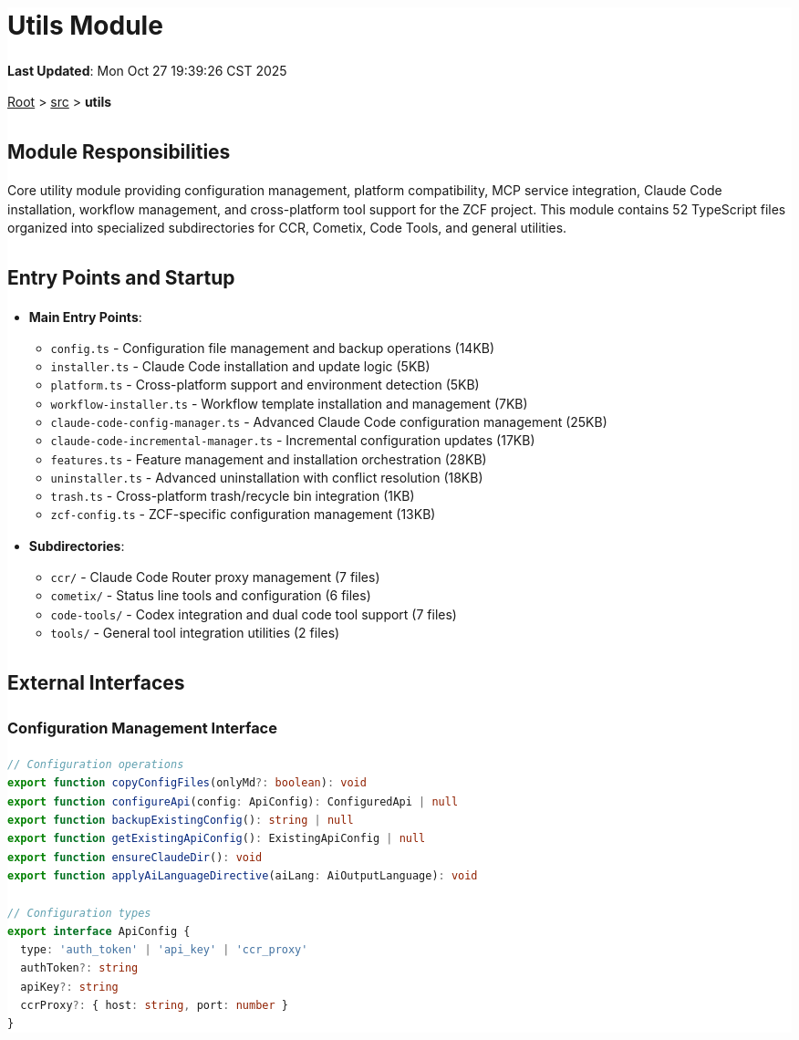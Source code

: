 # Utils Module

**Last Updated**: Mon Oct 27 19:39:26 CST 2025

[Root](../../CLAUDE.md) > [src](../) > **utils**

## Module Responsibilities

Core utility module providing configuration management, platform compatibility, MCP service integration, Claude Code installation, workflow management, and cross-platform tool support for the ZCF project. This module contains 52 TypeScript files organized into specialized subdirectories for CCR, Cometix, Code Tools, and general utilities.

## Entry Points and Startup

- **Main Entry Points**:
  - `config.ts` - Configuration file management and backup operations (14KB)
  - `installer.ts` - Claude Code installation and update logic (5KB)
  - `platform.ts` - Cross-platform support and environment detection (5KB)
  - `workflow-installer.ts` - Workflow template installation and management (7KB)
  - `claude-code-config-manager.ts` - Advanced Claude Code configuration management (25KB)
  - `claude-code-incremental-manager.ts` - Incremental configuration updates (17KB)
  - `features.ts` - Feature management and installation orchestration (28KB)
  - `uninstaller.ts` - Advanced uninstallation with conflict resolution (18KB)
  - `trash.ts` - Cross-platform trash/recycle bin integration (1KB)
  - `zcf-config.ts` - ZCF-specific configuration management (13KB)

- **Subdirectories**:
  - `ccr/` - Claude Code Router proxy management (7 files)
  - `cometix/` - Status line tools and configuration (6 files)
  - `code-tools/` - Codex integration and dual code tool support (7 files)
  - `tools/` - General tool integration utilities (2 files)

## External Interfaces

### Configuration Management Interface

```typescript
// Configuration operations
export function copyConfigFiles(onlyMd?: boolean): void
export function configureApi(config: ApiConfig): ConfiguredApi | null
export function backupExistingConfig(): string | null
export function getExistingApiConfig(): ExistingApiConfig | null
export function ensureClaudeDir(): void
export function applyAiLanguageDirective(aiLang: AiOutputLanguage): void

// Configuration types
export interface ApiConfig {
  type: 'auth_token' | 'api_key' | 'ccr_proxy'
  authToken?: string
  apiKey?: string
  ccrProxy?: { host: string, port: number }
}
```
